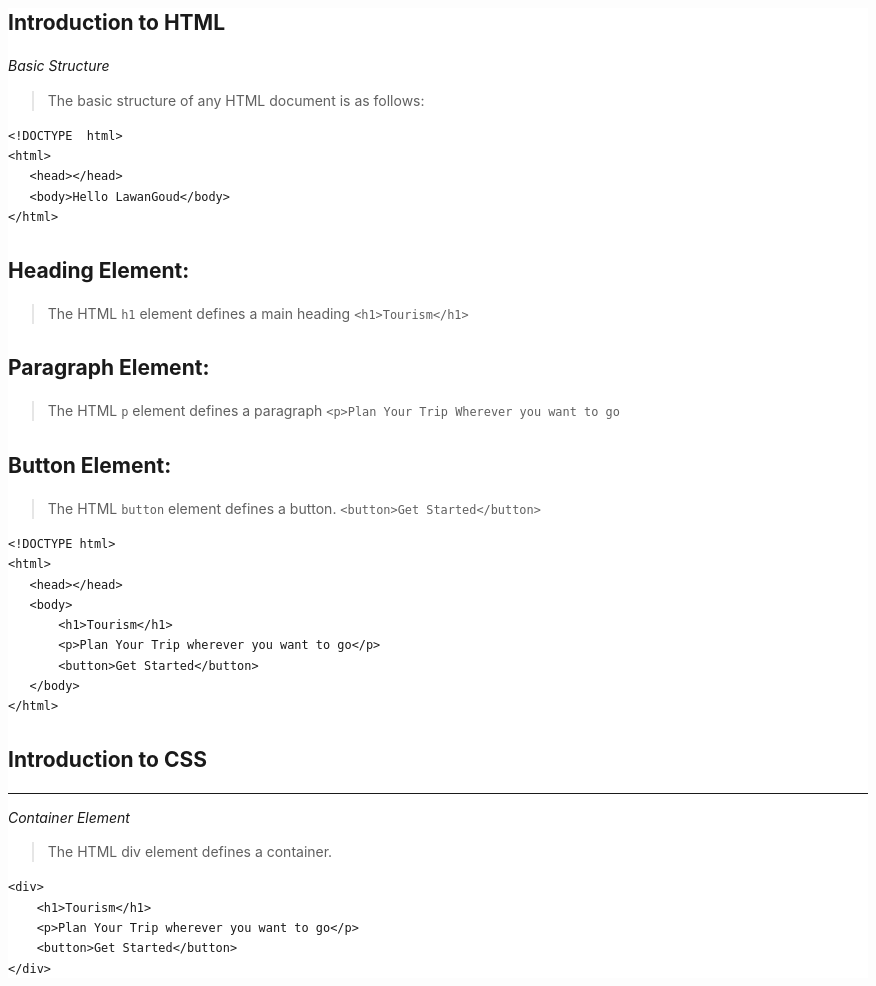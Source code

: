 ## **Introduction to HTML**

*Basic Structure*
 > The basic structure of any HTML document is as follows:

 ```
<!DOCTYPE  html>
<html>
    <head></head>
    <body>Hello LawanGoud</body>
</html>
 ```

## Heading Element:
 > The HTML `h1` element defines a main heading
 `<h1>Tourism</h1>`

## Paragraph Element:
 > The HTML  `p` element defines a paragraph
 `<p>Plan Your Trip Wherever you want to go`</p>

## Button Element:
 > The HTML `button` element defines a button.
 `<button>Get Started</button>`

 ```
 <!DOCTYPE html>
 <html>
    <head></head>
    <body>
        <h1>Tourism</h1>
        <p>Plan Your Trip wherever you want to go</p>
        <button>Get Started</button>
    </body>
</html>
```

## **Introduction to CSS**
---

*Container Element*
    
>The HTML div element defines a container.

```
<div>
    <h1>Tourism</h1>
    <p>Plan Your Trip wherever you want to go</p>
    <button>Get Started</button>
</div>

```
